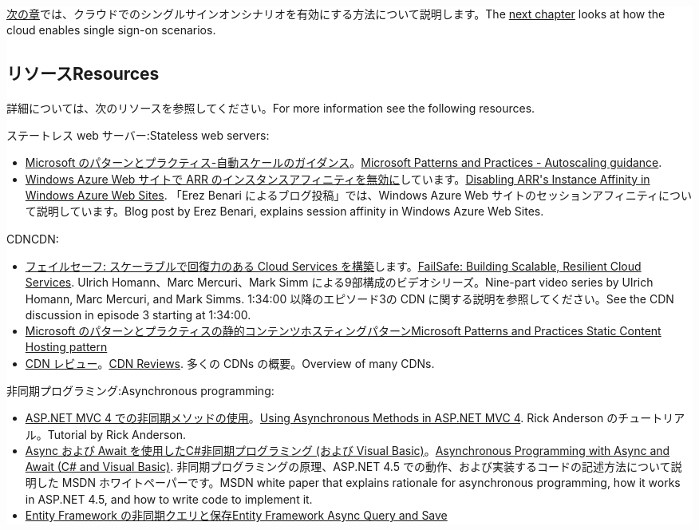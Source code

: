 <span data-ttu-id="c8c73-199">[次の章](single-sign-on.md)では、クラウドでのシングルサインオンシナリオを有効にする方法について説明します。</span><span class="sxs-lookup"><span data-stu-id="c8c73-199">The [next chapter](single-sign-on.md) looks at how the cloud enables single sign-on scenarios.</span></span>

## <a name="resources"></a><span data-ttu-id="c8c73-200">リソース</span><span class="sxs-lookup"><span data-stu-id="c8c73-200">Resources</span></span>

<span data-ttu-id="c8c73-201">詳細については、次のリソースを参照してください。</span><span class="sxs-lookup"><span data-stu-id="c8c73-201">For more information see the following resources.</span></span>

<span data-ttu-id="c8c73-202">ステートレス web サーバー:</span><span class="sxs-lookup"><span data-stu-id="c8c73-202">Stateless web servers:</span></span>

- <span data-ttu-id="c8c73-203">[Microsoft のパターンとプラクティス-自動スケールのガイダンス](https://msdn.microsoft.com/library/dn589774.aspx)。</span><span class="sxs-lookup"><span data-stu-id="c8c73-203">[Microsoft Patterns and Practices - Autoscaling guidance](https://msdn.microsoft.com/library/dn589774.aspx).</span></span>
- <span data-ttu-id="c8c73-204">[Windows Azure Web サイトで ARR のインスタンスアフィニティを無効に](https://azure.microsoft.com/blog/2013/11/18/disabling-arrs-instance-affinity-in-windows-azure-web-sites/)しています。</span><span class="sxs-lookup"><span data-stu-id="c8c73-204">[Disabling ARR's Instance Affinity in Windows Azure Web Sites](https://azure.microsoft.com/blog/2013/11/18/disabling-arrs-instance-affinity-in-windows-azure-web-sites/).</span></span> <span data-ttu-id="c8c73-205">「Erez Benari によるブログ投稿」では、Windows Azure Web サイトのセッションアフィニティについて説明しています。</span><span class="sxs-lookup"><span data-stu-id="c8c73-205">Blog post by Erez Benari, explains session affinity in Windows Azure Web Sites.</span></span>

<span data-ttu-id="c8c73-206">CDN</span><span class="sxs-lookup"><span data-stu-id="c8c73-206">CDN:</span></span>

- <span data-ttu-id="c8c73-207">[フェイルセーフ: スケーラブルで回復力のある Cloud Services を構築](https://channel9.msdn.com/Series/FailSafe)します。</span><span class="sxs-lookup"><span data-stu-id="c8c73-207">[FailSafe: Building Scalable, Resilient Cloud Services](https://channel9.msdn.com/Series/FailSafe).</span></span> <span data-ttu-id="c8c73-208">Ulrich Homann、Marc Mercuri、Mark Simm による9部構成のビデオシリーズ。</span><span class="sxs-lookup"><span data-stu-id="c8c73-208">Nine-part video series by Ulrich Homann, Marc Mercuri, and Mark Simms.</span></span> <span data-ttu-id="c8c73-209">1:34:00 以降のエピソード3の CDN に関する説明を参照してください。</span><span class="sxs-lookup"><span data-stu-id="c8c73-209">See the CDN discussion in episode 3 starting at 1:34:00.</span></span>
- [<span data-ttu-id="c8c73-210">Microsoft のパターンとプラクティスの静的コンテンツホスティングパターン</span><span class="sxs-lookup"><span data-stu-id="c8c73-210">Microsoft Patterns and Practices Static Content Hosting pattern</span></span>](https://msdn.microsoft.com/library/dn589776.aspx)
- <span data-ttu-id="c8c73-211">[CDN レビュー](http://www.cdnreviews.com/)。</span><span class="sxs-lookup"><span data-stu-id="c8c73-211">[CDN Reviews](http://www.cdnreviews.com/).</span></span> <span data-ttu-id="c8c73-212">多くの CDNs の概要。</span><span class="sxs-lookup"><span data-stu-id="c8c73-212">Overview of many CDNs.</span></span>

<span data-ttu-id="c8c73-213">非同期プログラミング:</span><span class="sxs-lookup"><span data-stu-id="c8c73-213">Asynchronous programming:</span></span>

- <span data-ttu-id="c8c73-214">[ASP.NET MVC 4 での非同期メソッドの使用](../../../../mvc/overview/performance/using-asynchronous-methods-in-aspnet-mvc-4.md)。</span><span class="sxs-lookup"><span data-stu-id="c8c73-214">[Using Asynchronous Methods in ASP.NET MVC 4](../../../../mvc/overview/performance/using-asynchronous-methods-in-aspnet-mvc-4.md).</span></span> <span data-ttu-id="c8c73-215">Rick Anderson のチュートリアル。</span><span class="sxs-lookup"><span data-stu-id="c8c73-215">Tutorial by Rick Anderson.</span></span>
- <span data-ttu-id="c8c73-216">[Async および Await を使用したC#非同期プログラミング (および Visual Basic)](https://msdn.microsoft.com/library/vstudio/hh191443.aspx)。</span><span class="sxs-lookup"><span data-stu-id="c8c73-216">[Asynchronous Programming with Async and Await (C# and Visual Basic)](https://msdn.microsoft.com/library/vstudio/hh191443.aspx).</span></span> <span data-ttu-id="c8c73-217">非同期プログラミングの原理、ASP.NET 4.5 での動作、および実装するコードの記述方法について説明した MSDN ホワイトペーパーです。</span><span class="sxs-lookup"><span data-stu-id="c8c73-217">MSDN white paper that explains rationale for asynchronous programming, how it works in ASP.NET 4.5, and how to write code to implement it.</span></span>
- [<span data-ttu-id="c8c73-218">Entity Framework の非同期クエリと保存</span><span class="sxs-lookup"><span data-stu-id="c8c73-218">Entity Framework Async Query and Save</span></span>](https://msdn.microsoft.com/data/jj819165)